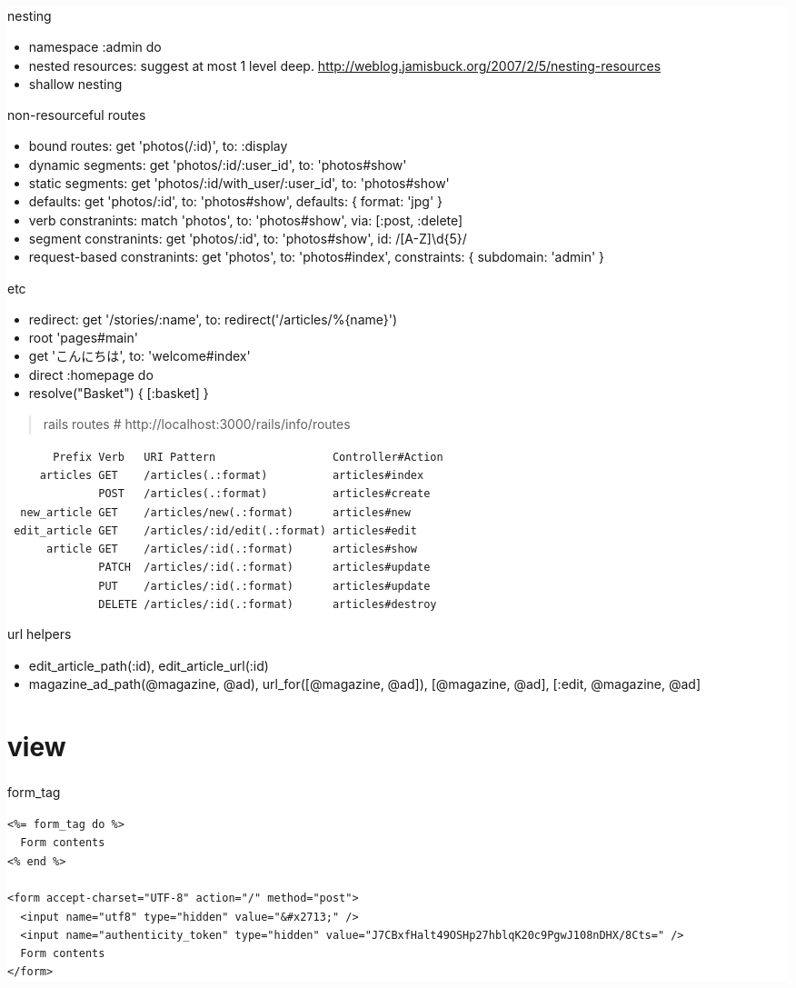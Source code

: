nesting
- namespace :admin do
- nested resources: suggest at most 1 level deep. http://weblog.jamisbuck.org/2007/2/5/nesting-resources
- shallow nesting

non-resourceful routes
- bound routes: get 'photos(/:id)', to: :display
- dynamic segments: get 'photos/:id/:user_id', to: 'photos#show'
- static segments: get 'photos/:id/with_user/:user_id', to: 'photos#show'
- defaults: get 'photos/:id', to: 'photos#show', defaults: { format: 'jpg' }
- verb constranints: match 'photos', to: 'photos#show', via: [:post, :delete]
- segment constranints: get 'photos/:id', to: 'photos#show', id: /[A-Z]\d{5}/
- request-based constranints: get 'photos', to: 'photos#index', constraints: { subdomain: 'admin' }

etc
- redirect: get '/stories/:name', to: redirect('/articles/%{name}')
- root 'pages#main'
- get 'こんにちは', to: 'welcome#index'
- direct :homepage do
- resolve("Basket") { [:basket] }

>rails routes # http://localhost:3000/rails/info/routes
~~~~
       Prefix Verb   URI Pattern                  Controller#Action
     articles GET    /articles(.:format)          articles#index
              POST   /articles(.:format)          articles#create
  new_article GET    /articles/new(.:format)      articles#new
 edit_article GET    /articles/:id/edit(.:format) articles#edit
      article GET    /articles/:id(.:format)      articles#show
              PATCH  /articles/:id(.:format)      articles#update
              PUT    /articles/:id(.:format)      articles#update
              DELETE /articles/:id(.:format)      articles#destroy
~~~~

url helpers
- edit_article_path(:id), edit_article_url(:id)
- magazine_ad_path(@magazine, @ad), url_for([@magazine, @ad]), [@magazine, @ad], [:edit, @magazine, @ad]

# view

form_tag
~~~~
<%= form_tag do %>
  Form contents
<% end %>

<form accept-charset="UTF-8" action="/" method="post">
  <input name="utf8" type="hidden" value="&#x2713;" />
  <input name="authenticity_token" type="hidden" value="J7CBxfHalt49OSHp27hblqK20c9PgwJ108nDHX/8Cts=" />
  Form contents
</form>
~~~~
